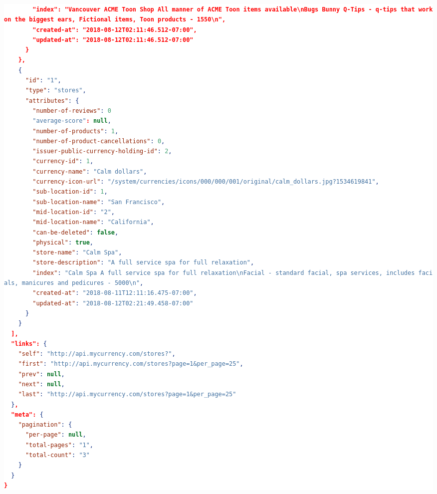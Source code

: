 ```json
        "index": "Vancouver ACME Toon Shop All manner of ACME Toon items available\nBugs Bunny Q-Tips - q-tips that work on the biggest ears, Fictional items, Toon products - 1550\n",
        "created-at": "2018-08-12T02:11:46.512-07:00",
        "updated-at": "2018-08-12T02:11:46.512-07:00"
      }
    },
    {
      "id": "1",
      "type": "stores",
      "attributes": {
        "number-of-reviews": 0
        "average-score": null,
        "number-of-products": 1,
        "number-of-product-cancellations": 0,
        "issuer-public-currency-holding-id": 2,
        "currency-id": 1,
        "currency-name": "Calm dollars",
        "currency-icon-url": "/system/currencies/icons/000/000/001/original/calm_dollars.jpg?1534619841",
        "sub-location-id": 1,
        "sub-location-name": "San Francisco",
        "mid-location-id": "2",
        "mid-location-name": "California",
        "can-be-deleted": false,
        "physical": true,
        "store-name": "Calm Spa",
        "store-description": "A full service spa for full relaxation",
        "index": "Calm Spa A full service spa for full relaxation\nFacial - standard facial, spa services, includes facials, manicures and pedicures - 5000\n",
        "created-at": "2018-08-11T12:11:16.475-07:00",
        "updated-at": "2018-08-12T02:21:49.458-07:00"
      }
    }
  ],
  "links": {
    "self": "http://api.mycurrency.com/stores?",
    "first": "http://api.mycurrency.com/stores?page=1&per_page=25",
    "prev": null,
    "next": null,
    "last": "http://api.mycurrency.com/stores?page=1&per_page=25"
  },
  "meta": {
    "pagination": {
      "per-page": null,
      "total-pages": "1",
      "total-count": "3"
    }
  }
}
```
